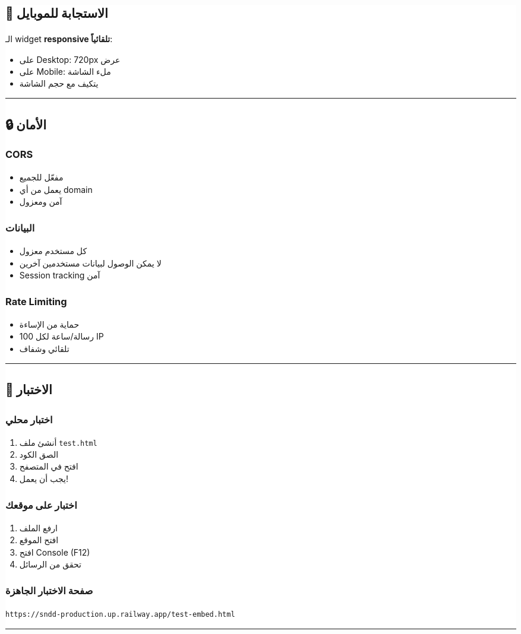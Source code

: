 
## 📱 الاستجابة للموبايل

الـ widget **responsive تلقائياً**:
- على Desktop: 720px عرض
- على Mobile: ملء الشاشة
- يتكيف مع حجم الشاشة

---

## 🔒 الأمان

### CORS
- مفعّل للجميع
- يعمل من أي domain
- آمن ومعزول

### البيانات
- كل مستخدم معزول
- لا يمكن الوصول لبيانات مستخدمين آخرين
- Session tracking آمن

### Rate Limiting
- حماية من الإساءة
- 100 رسالة/ساعة لكل IP
- تلقائي وشفاف

---

## 🧪 الاختبار

### اختبار محلي
1. أنشئ ملف `test.html`
2. الصق الكود
3. افتح في المتصفح
4. يجب أن يعمل!

### اختبار على موقعك
1. ارفع الملف
2. افتح الموقع
3. افتح Console (F12)
4. تحقق من الرسائل

### صفحة الاختبار الجاهزة
```
https://sndd-production.up.railway.app/test-embed.html
```

---
